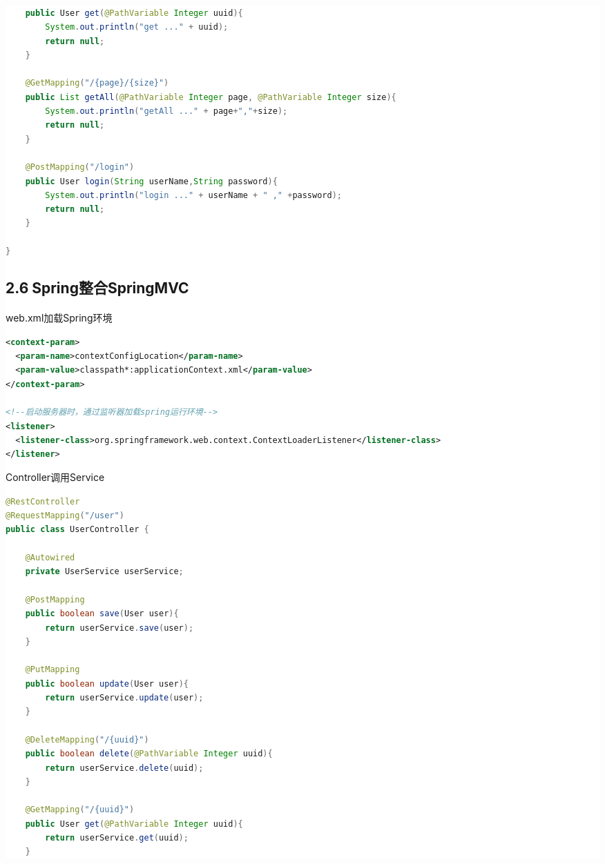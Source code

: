 ```java
    public User get(@PathVariable Integer uuid){
        System.out.println("get ..." + uuid);
        return null;
    }

    @GetMapping("/{page}/{size}")
    public List getAll(@PathVariable Integer page, @PathVariable Integer size){
        System.out.println("getAll ..." + page+","+size);
        return null;
    }

    @PostMapping("/login")
    public User login(String userName,String password){
        System.out.println("login ..." + userName + " ," +password);
        return null;
    }

}
```

## 2.6 Spring整合SpringMVC

web.xml加载Spring环境

```xml
<context-param>
  <param-name>contextConfigLocation</param-name>
  <param-value>classpath*:applicationContext.xml</param-value>
</context-param>

<!--启动服务器时，通过监听器加载spring运行环境-->
<listener>
  <listener-class>org.springframework.web.context.ContextLoaderListener</listener-class>
</listener>
```

Controller调用Service

```java
@RestController
@RequestMapping("/user")
public class UserController {

    @Autowired
    private UserService userService;

    @PostMapping
    public boolean save(User user){
        return userService.save(user);
    }

    @PutMapping
    public boolean update(User user){
        return userService.update(user);
    }

    @DeleteMapping("/{uuid}")
    public boolean delete(@PathVariable Integer uuid){
        return userService.delete(uuid);
    }

    @GetMapping("/{uuid}")
    public User get(@PathVariable Integer uuid){
        return userService.get(uuid);
    }
```